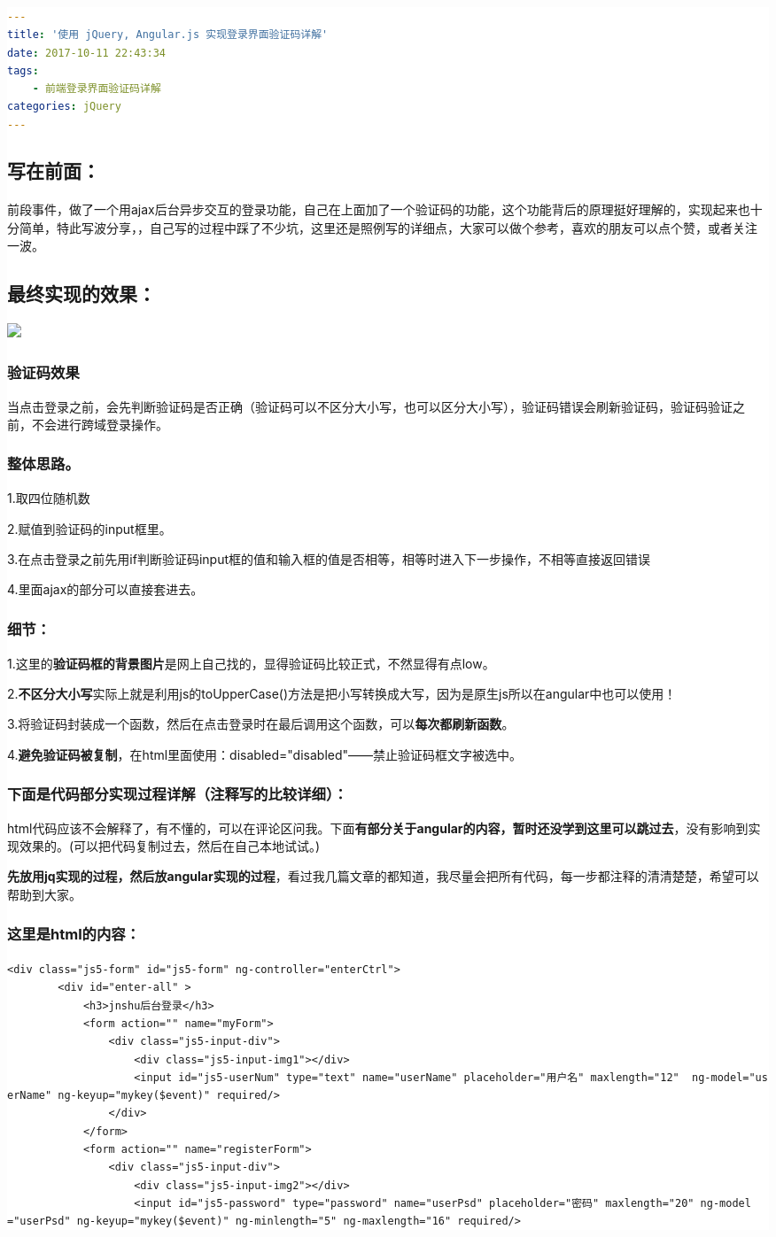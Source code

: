 ```yaml
---
title: '使用 jQuery, Angular.js 实现登录界面验证码详解'
date: 2017-10-11 22:43:34
tags:
    - 前端登录界面验证码详解
categories: jQuery
---
```


写在前面：
--
前段事件，做了一个用ajax后台异步交互的登录功能，自己在上面加了一个验证码的功能，这个功能背后的原理挺好理解的，实现起来也十分简单，特此写波分享，，自己写的过程中踩了不少坑，这里还是照例写的详细点，大家可以做个参考，喜欢的朋友可以点个赞，或者关注一波。

最终实现的效果：
--

![](https://dn-mhke0kuv.qbox.me/c4f72f1e1ae450c6b3ef)

### 验证码效果

当点击登录之前，会先判断验证码是否正确（验证码可以不区分大小写，也可以区分大小写），验证码错误会刷新验证码，验证码验证之前，不会进行跨域登录操作。

### 整体思路。

1.取四位随机数

2.赋值到验证码的input框里。

3.在点击登录之前先用if判断验证码input框的值和输入框的值是否相等，相等时进入下一步操作，不相等直接返回错误

4.里面ajax的部分可以直接套进去。

### 细节：

1.这里的**验证码框的背景图片**是网上自己找的，显得验证码比较正式，不然显得有点low。

2.**不区分大小写**实际上就是利用js的toUpperCase()方法是把小写转换成大写，因为是原生js所以在angular中也可以使用！

3.将验证码封装成一个函数，然后在点击登录时在最后调用这个函数，可以**每次都刷新函数**。

4.**避免验证码被复制**，在html里面使用：disabled="disabled"——禁止验证码框文字被选中。

### 下面是代码部分实现过程详解（注释写的比较详细）：

html代码应该不会解释了，有不懂的，可以在评论区问我。下面**有部分关于angular的内容，暂时还没学到这里可以跳过去**，没有影响到实现效果的。(可以把代码复制过去，然后在自己本地试试。)

**先放用jq实现的过程，然后放angular实现的过程**，看过我几篇文章的都知道，我尽量会把所有代码，每一步都注释的清清楚楚，希望可以帮助到大家。

### 这里是html的内容：

````
<div class="js5-form" id="js5-form" ng-controller="enterCtrl">
        <div id="enter-all" >
            <h3>jnshu后台登录</h3>
            <form action="" name="myForm">
                <div class="js5-input-div">
                    <div class="js5-input-img1"></div>
                    <input id="js5-userNum" type="text" name="userName" placeholder="用户名" maxlength="12"  ng-model="userName" ng-keyup="mykey($event)" required/>
                </div>
            </form>
            <form action="" name="registerForm">
                <div class="js5-input-div">
                    <div class="js5-input-img2"></div>
                    <input id="js5-password" type="password" name="userPsd" placeholder="密码" maxlength="20" ng-model="userPsd" ng-keyup="mykey($event)" ng-minlength="5" ng-maxlength="16" required/>
````